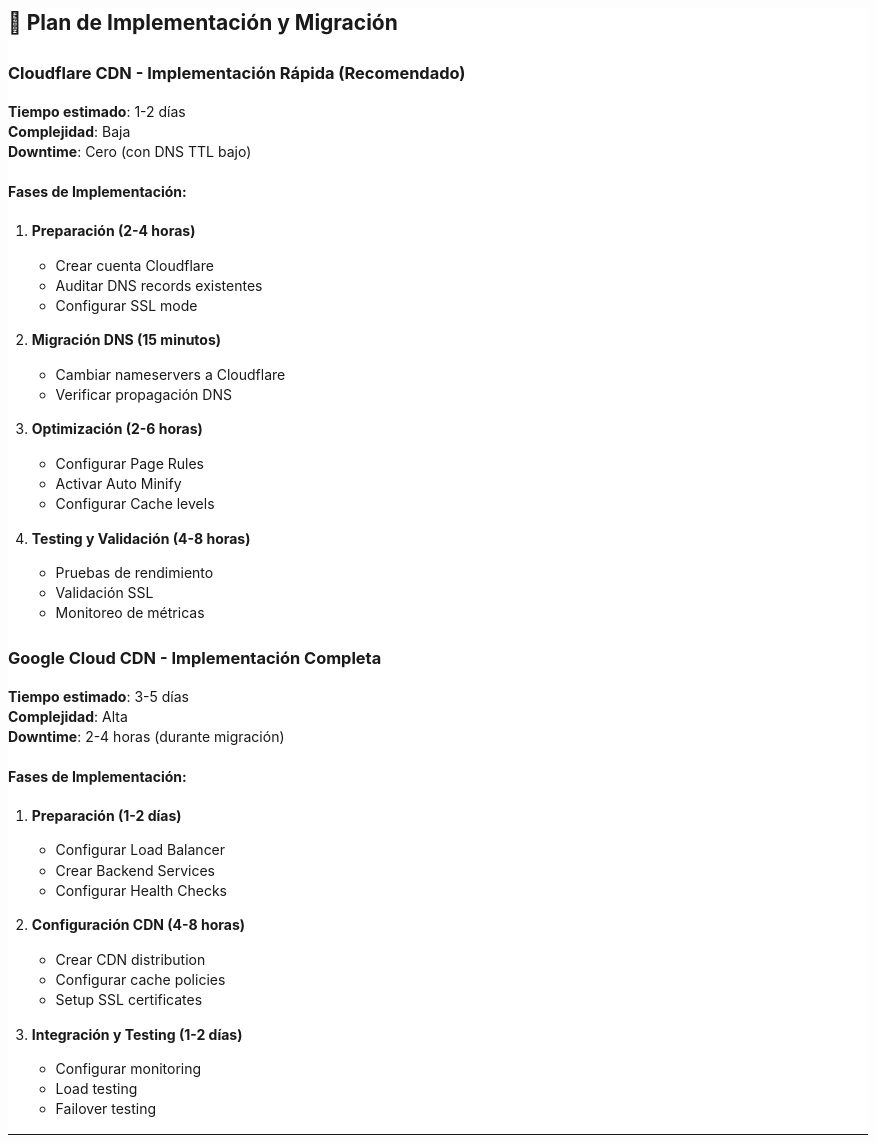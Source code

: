 
## 🔨 Plan de Implementación y Migración

### Cloudflare CDN - Implementación Rápida (Recomendado)

**Tiempo estimado**: 1-2 días  
**Complejidad**: Baja  
**Downtime**: Cero (con DNS TTL bajo)

#### Fases de Implementación:

1. **Preparación (2-4 horas)**

   - Crear cuenta Cloudflare
   - Auditar DNS records existentes
   - Configurar SSL mode

2. **Migración DNS (15 minutos)**

   - Cambiar nameservers a Cloudflare
   - Verificar propagación DNS

3. **Optimización (2-6 horas)**

   - Configurar Page Rules
   - Activar Auto Minify
   - Configurar Cache levels

4. **Testing y Validación (4-8 horas)**
   - Pruebas de rendimiento
   - Validación SSL
   - Monitoreo de métricas

### Google Cloud CDN - Implementación Completa

**Tiempo estimado**: 3-5 días  
**Complejidad**: Alta  
**Downtime**: 2-4 horas (durante migración)

#### Fases de Implementación:

1. **Preparación (1-2 días)**

   - Configurar Load Balancer
   - Crear Backend Services
   - Configurar Health Checks

2. **Configuración CDN (4-8 horas)**

   - Crear CDN distribution
   - Configurar cache policies
   - Setup SSL certificates

3. **Integración y Testing (1-2 días)**
   - Configurar monitoring
   - Load testing
   - Failover testing

---